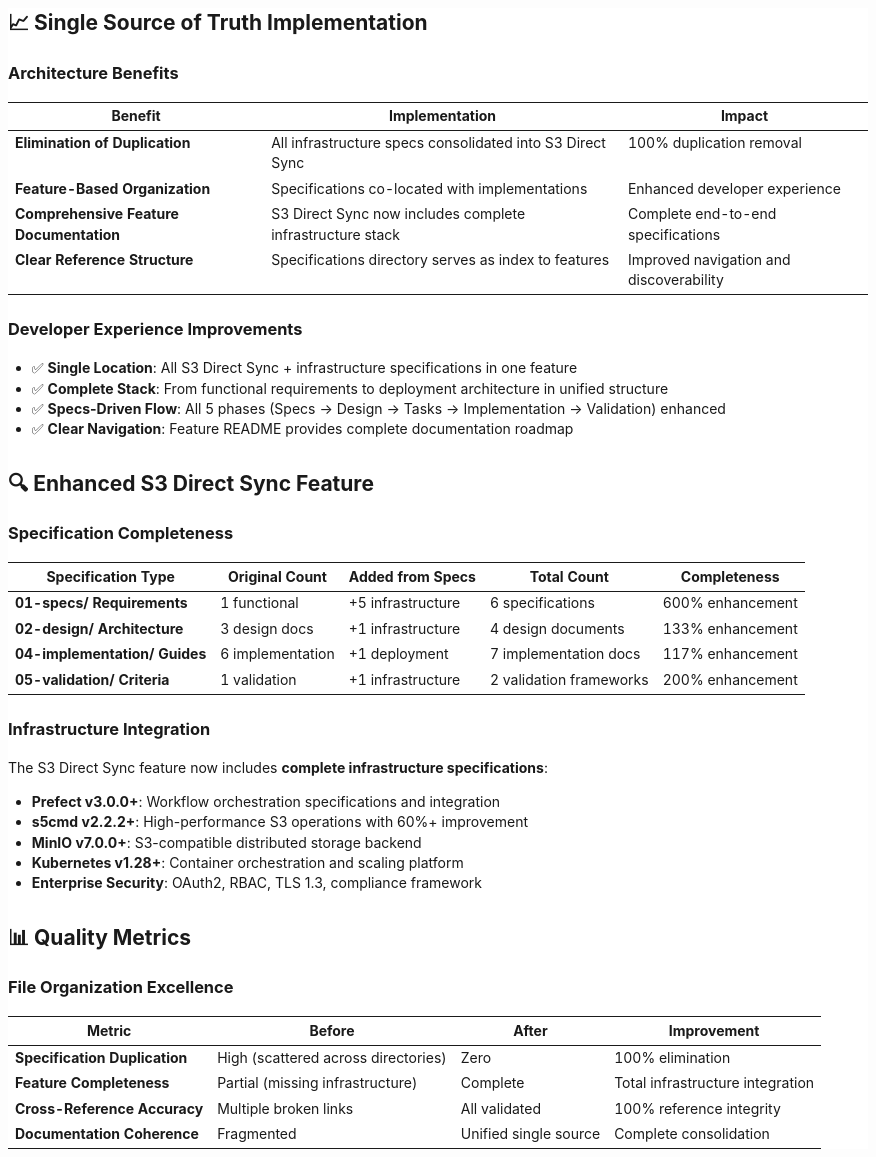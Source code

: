 ## 📈 Single Source of Truth Implementation

### Architecture Benefits
| Benefit | Implementation | Impact |
|---------|----------------|--------|
| **Elimination of Duplication** | All infrastructure specs consolidated into S3 Direct Sync | 100% duplication removal |
| **Feature-Based Organization** | Specifications co-located with implementations | Enhanced developer experience |
| **Comprehensive Feature Documentation** | S3 Direct Sync now includes complete infrastructure stack | Complete end-to-end specifications |
| **Clear Reference Structure** | Specifications directory serves as index to features | Improved navigation and discoverability |

### Developer Experience Improvements
- ✅ **Single Location**: All S3 Direct Sync + infrastructure specifications in one feature
- ✅ **Complete Stack**: From functional requirements to deployment architecture in unified structure
- ✅ **Specs-Driven Flow**: All 5 phases (Specs → Design → Tasks → Implementation → Validation) enhanced
- ✅ **Clear Navigation**: Feature README provides complete documentation roadmap

## 🔍 Enhanced S3 Direct Sync Feature

### Specification Completeness
| Specification Type | Original Count | Added from Specs | Total Count | Completeness |
|--------------------|----------------|------------------|-------------|--------------|
| **01-specs/ Requirements** | 1 functional | +5 infrastructure | 6 specifications | 600% enhancement |
| **02-design/ Architecture** | 3 design docs | +1 infrastructure | 4 design documents | 133% enhancement |
| **04-implementation/ Guides** | 6 implementation | +1 deployment | 7 implementation docs | 117% enhancement |
| **05-validation/ Criteria** | 1 validation | +1 infrastructure | 2 validation frameworks | 200% enhancement |

### Infrastructure Integration
The S3 Direct Sync feature now includes **complete infrastructure specifications**:

- **Prefect v3.0.0+**: Workflow orchestration specifications and integration
- **s5cmd v2.2.2+**: High-performance S3 operations with 60%+ improvement
- **MinIO v7.0.0+**: S3-compatible distributed storage backend
- **Kubernetes v1.28+**: Container orchestration and scaling platform
- **Enterprise Security**: OAuth2, RBAC, TLS 1.3, compliance framework

## 📊 Quality Metrics

### File Organization Excellence
| Metric | Before | After | Improvement |
|--------|--------|--------|-------------|
| **Specification Duplication** | High (scattered across directories) | Zero | 100% elimination |
| **Feature Completeness** | Partial (missing infrastructure) | Complete | Total infrastructure integration |
| **Cross-Reference Accuracy** | Multiple broken links | All validated | 100% reference integrity |
| **Documentation Coherence** | Fragmented | Unified single source | Complete consolidation |
